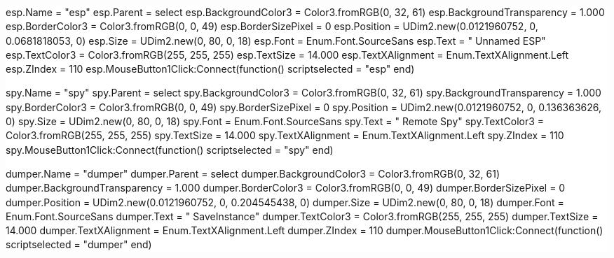 esp.Name = "esp"
esp.Parent = select
esp.BackgroundColor3 = Color3.fromRGB(0, 32, 61)
esp.BackgroundTransparency = 1.000
esp.BorderColor3 = Color3.fromRGB(0, 0, 49)
esp.BorderSizePixel = 0
esp.Position = UDim2.new(0.0121960752, 0, 0.0681818053, 0)
esp.Size = UDim2.new(0, 80, 0, 18)
esp.Font = Enum.Font.SourceSans
esp.Text = " Unnamed ESP"
esp.TextColor3 = Color3.fromRGB(255, 255, 255)
esp.TextSize = 14.000
esp.TextXAlignment = Enum.TextXAlignment.Left
esp.ZIndex = 110
esp.MouseButton1Click:Connect(function()
    scriptselected = "esp"
end)

spy.Name = "spy"
spy.Parent = select
spy.BackgroundColor3 = Color3.fromRGB(0, 32, 61)
spy.BackgroundTransparency = 1.000
spy.BorderColor3 = Color3.fromRGB(0, 0, 49)
spy.BorderSizePixel = 0
spy.Position = UDim2.new(0.0121960752, 0, 0.136363626, 0)
spy.Size = UDim2.new(0, 80, 0, 18)
spy.Font = Enum.Font.SourceSans
spy.Text = " Remote Spy"
spy.TextColor3 = Color3.fromRGB(255, 255, 255)
spy.TextSize = 14.000
spy.TextXAlignment = Enum.TextXAlignment.Left
spy.ZIndex = 110
spy.MouseButton1Click:Connect(function()
    scriptselected = "spy"
end)

dumper.Name = "dumper"
dumper.Parent = select
dumper.BackgroundColor3 = Color3.fromRGB(0, 32, 61)
dumper.BackgroundTransparency = 1.000
dumper.BorderColor3 = Color3.fromRGB(0, 0, 49)
dumper.BorderSizePixel = 0
dumper.Position = UDim2.new(0.0121960752, 0, 0.204545438, 0)
dumper.Size = UDim2.new(0, 80, 0, 18)
dumper.Font = Enum.Font.SourceSans
dumper.Text = " SaveInstance"
dumper.TextColor3 = Color3.fromRGB(255, 255, 255)
dumper.TextSize = 14.000
dumper.TextXAlignment = Enum.TextXAlignment.Left
dumper.ZIndex = 110
dumper.MouseButton1Click:Connect(function()
    scriptselected = "dumper"
end)
